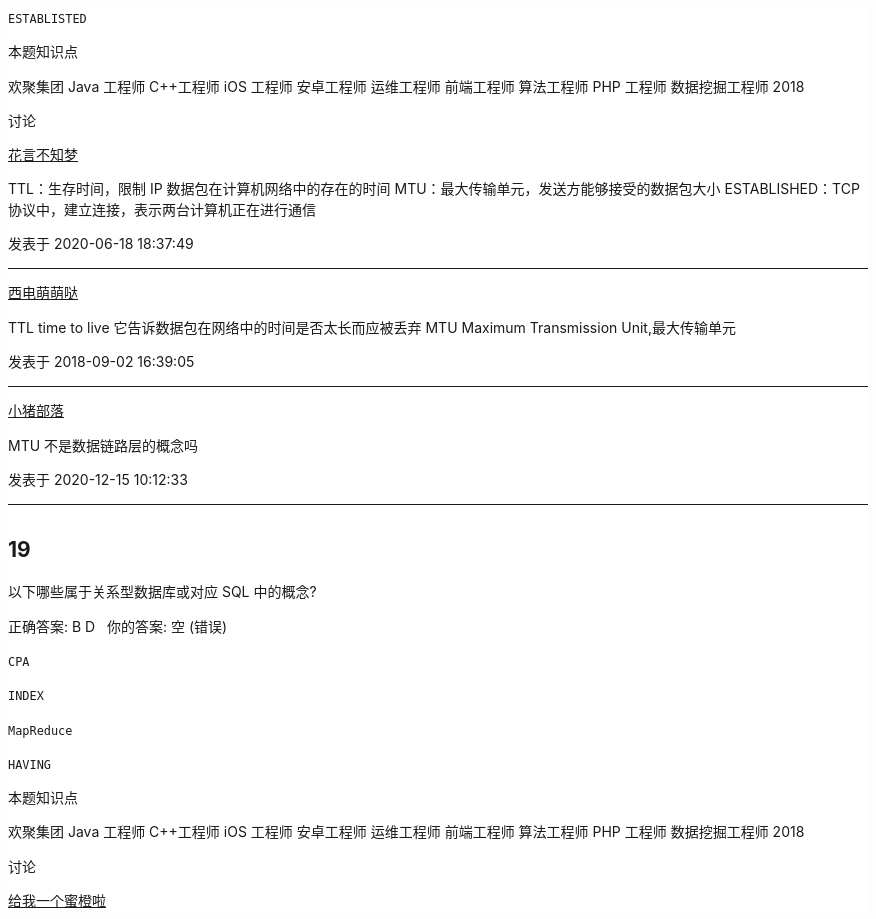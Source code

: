 ```cpp
ESTABLISTED
```

本题知识点

欢聚集团 Java 工程师 C++工程师 iOS 工程师 安卓工程师 运维工程师 前端工程师 算法工程师 PHP 工程师 数据挖掘工程师 2018

讨论

[花言不知梦](https://www.nowcoder.com/profile/4035965)

TTL：生存时间，限制 IP 数据包在计算机网络中的存在的时间 MTU：最大传输单元，发送方能够接受的数据包大小 ESTABLISHED：TCP 协议中，建立连接，表示两台计算机正在进行通信

发表于 2020-06-18 18:37:49

* * *

[西电萌萌哒](https://www.nowcoder.com/profile/4129454)

TTL time to live 它告诉数据包在网络中的时间是否太长而应被丢弃 MTU Maximum Transmission Unit,最大传输单元

发表于 2018-09-02 16:39:05

* * *

[小猪部落](https://www.nowcoder.com/profile/754764356)

MTU 不是数据链路层的概念吗

发表于 2020-12-15 10:12:33

* * *

## 19

以下哪些属于关系型数据库或对应 SQL 中的概念?

正确答案: B D   你的答案: 空 (错误)

```cpp
CPA
```

```cpp
INDEX
```

```cpp
MapReduce
```

```cpp
HAVING
```

本题知识点

欢聚集团 Java 工程师 C++工程师 iOS 工程师 安卓工程师 运维工程师 前端工程师 算法工程师 PHP 工程师 数据挖掘工程师 2018

讨论

[给我一个蜜橙啦](https://www.nowcoder.com/profile/346608743)
